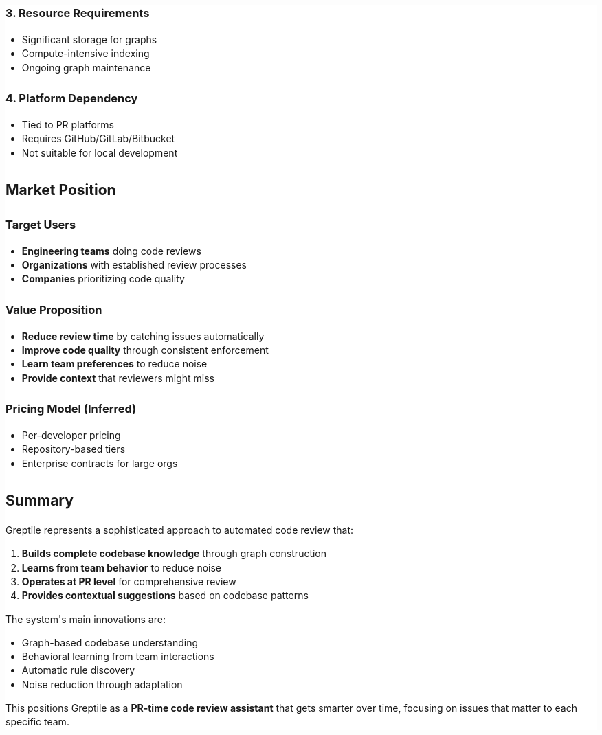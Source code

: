 ### 3. Resource Requirements
- Significant storage for graphs
- Compute-intensive indexing
- Ongoing graph maintenance

### 4. Platform Dependency
- Tied to PR platforms
- Requires GitHub/GitLab/Bitbucket
- Not suitable for local development

## Market Position

### Target Users
- **Engineering teams** doing code reviews
- **Organizations** with established review processes
- **Companies** prioritizing code quality

### Value Proposition
- **Reduce review time** by catching issues automatically
- **Improve code quality** through consistent enforcement
- **Learn team preferences** to reduce noise
- **Provide context** that reviewers might miss

### Pricing Model (Inferred)
- Per-developer pricing
- Repository-based tiers
- Enterprise contracts for large orgs

## Summary

Greptile represents a sophisticated approach to automated code review that:

1. **Builds complete codebase knowledge** through graph construction
2. **Learns from team behavior** to reduce noise
3. **Operates at PR level** for comprehensive review
4. **Provides contextual suggestions** based on codebase patterns

The system's main innovations are:
- Graph-based codebase understanding
- Behavioral learning from team interactions
- Automatic rule discovery
- Noise reduction through adaptation

This positions Greptile as a **PR-time code review assistant** that gets smarter over time, focusing on issues that matter to each specific team.